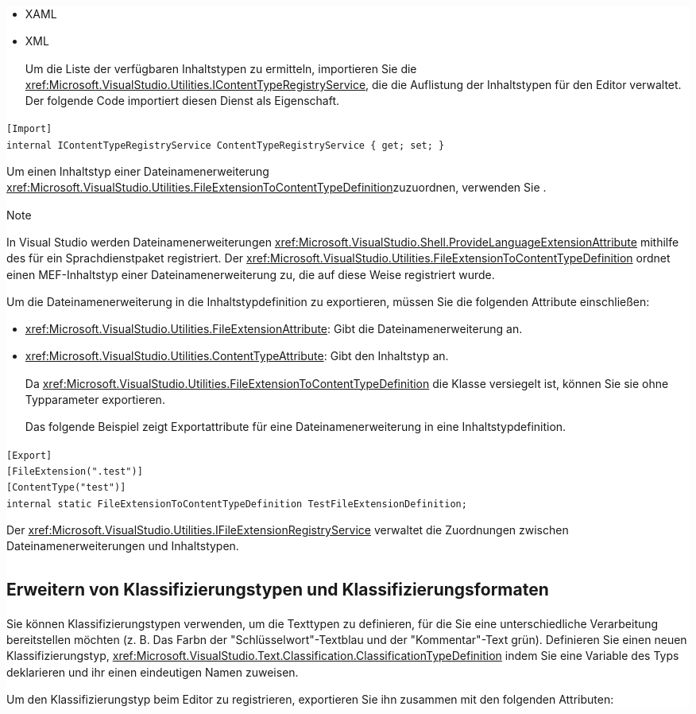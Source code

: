 - XAML

- XML

  Um die Liste der verfügbaren Inhaltstypen zu ermitteln, importieren Sie die <xref:Microsoft.VisualStudio.Utilities.IContentTypeRegistryService>, die die Auflistung der Inhaltstypen für den Editor verwaltet. Der folgende Code importiert diesen Dienst als Eigenschaft.

```
[Import]
internal IContentTypeRegistryService ContentTypeRegistryService { get; set; }
```

 Um einen Inhaltstyp einer Dateinamenerweiterung <xref:Microsoft.VisualStudio.Utilities.FileExtensionToContentTypeDefinition>zuzuordnen, verwenden Sie .

> [!NOTE]
> In Visual Studio werden Dateinamenerweiterungen <xref:Microsoft.VisualStudio.Shell.ProvideLanguageExtensionAttribute> mithilfe des für ein Sprachdienstpaket registriert. Der <xref:Microsoft.VisualStudio.Utilities.FileExtensionToContentTypeDefinition> ordnet einen MEF-Inhaltstyp einer Dateinamenerweiterung zu, die auf diese Weise registriert wurde.

 Um die Dateinamenerweiterung in die Inhaltstypdefinition zu exportieren, müssen Sie die folgenden Attribute einschließen:

- <xref:Microsoft.VisualStudio.Utilities.FileExtensionAttribute>: Gibt die Dateinamenerweiterung an.

- <xref:Microsoft.VisualStudio.Utilities.ContentTypeAttribute>: Gibt den Inhaltstyp an.

  Da <xref:Microsoft.VisualStudio.Utilities.FileExtensionToContentTypeDefinition> die Klasse versiegelt ist, können Sie sie ohne Typparameter exportieren.

  Das folgende Beispiel zeigt Exportattribute für eine Dateinamenerweiterung in eine Inhaltstypdefinition.

```
[Export]
[FileExtension(".test")]
[ContentType("test")]
internal static FileExtensionToContentTypeDefinition TestFileExtensionDefinition;
```

 Der <xref:Microsoft.VisualStudio.Utilities.IFileExtensionRegistryService> verwaltet die Zuordnungen zwischen Dateinamenerweiterungen und Inhaltstypen.

## <a name="extend-classification-types-and-classification-formats"></a>Erweitern von Klassifizierungstypen und Klassifizierungsformaten
 Sie können Klassifizierungstypen verwenden, um die Texttypen zu definieren, für die Sie eine unterschiedliche Verarbeitung bereitstellen möchten (z. B. Das Farbn der "Schlüsselwort"-Textblau und der "Kommentar"-Text grün). Definieren Sie einen neuen Klassifizierungstyp, <xref:Microsoft.VisualStudio.Text.Classification.ClassificationTypeDefinition> indem Sie eine Variable des Typs deklarieren und ihr einen eindeutigen Namen zuweisen.

 Um den Klassifizierungstyp beim Editor zu registrieren, exportieren Sie ihn zusammen mit den folgenden Attributen:
